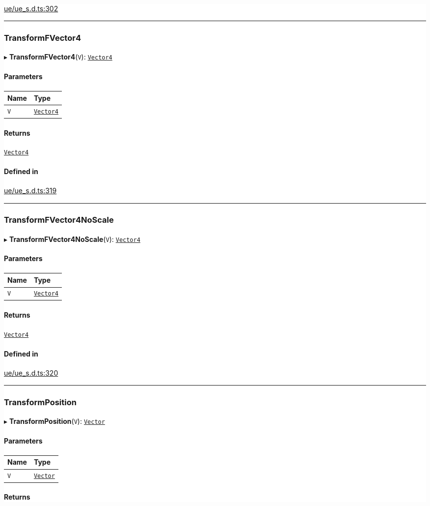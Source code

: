 [ue/ue_s.d.ts:302](https://github.com/YugMetaverse/yug_typings/blob/b7d9b19/ue/ue_s.d.ts#L302)

___

### TransformFVector4

▸ **TransformFVector4**(`V`): [`Vector4`](ue_ue_s.Vector4.md)

#### Parameters

| Name | Type |
| :------ | :------ |
| `V` | [`Vector4`](ue_ue_s.Vector4.md) |

#### Returns

[`Vector4`](ue_ue_s.Vector4.md)

#### Defined in

[ue/ue_s.d.ts:319](https://github.com/YugMetaverse/yug_typings/blob/b7d9b19/ue/ue_s.d.ts#L319)

___

### TransformFVector4NoScale

▸ **TransformFVector4NoScale**(`V`): [`Vector4`](ue_ue_s.Vector4.md)

#### Parameters

| Name | Type |
| :------ | :------ |
| `V` | [`Vector4`](ue_ue_s.Vector4.md) |

#### Returns

[`Vector4`](ue_ue_s.Vector4.md)

#### Defined in

[ue/ue_s.d.ts:320](https://github.com/YugMetaverse/yug_typings/blob/b7d9b19/ue/ue_s.d.ts#L320)

___

### TransformPosition

▸ **TransformPosition**(`V`): [`Vector`](ue_ue_s.Vector.md)

#### Parameters

| Name | Type |
| :------ | :------ |
| `V` | [`Vector`](ue_ue_s.Vector.md) |

#### Returns

